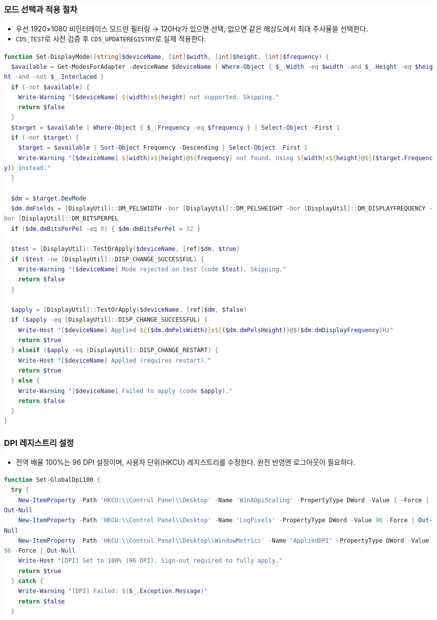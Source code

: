 ### 모드 선택과 적용 절차

- 우선 1920×1080 비인터레이스 모드만 필터링 → 120Hz가 있으면 선택, 없으면 같은 해상도에서 최대 주사율을 선택한다.
- `CDS_TEST`로 사전 검증 후 `CDS_UPDATEREGISTRY`로 실제 적용한다.

```154:187:script/change-display.ps1
function Set-DisplayMode([string]$deviceName, [int]$width, [int]$height, [int]$frequency) {
  $available = Get-ModesForAdapter -deviceName $deviceName | Where-Object { $_.Width -eq $width -and $_.Height -eq $height -and -not $_.Interlaced }
  if (-not $available) {
    Write-Warning "[$deviceName] ${width}x${height} not supported. Skipping."
    return $false
  }
  $target = $available | Where-Object { $_.Frequency -eq $frequency } | Select-Object -First 1
  if (-not $target) {
    $target = $available | Sort-Object Frequency -Descending | Select-Object -First 1
    Write-Warning "[$deviceName] ${width}x${height}@${frequency} not found. Using ${width}x${height}@${($target.Frequency)} instead."
  }

  $dm = $target.DevMode
  $dm.dmFields = [DisplayUtil]::DM_PELSWIDTH -bor [DisplayUtil]::DM_PELSHEIGHT -bor [DisplayUtil]::DM_DISPLAYFREQUENCY -bor [DisplayUtil]::DM_BITSPERPEL
  if ($dm.dmBitsPerPel -eq 0) { $dm.dmBitsPerPel = 32 }

  $test = [DisplayUtil]::TestOrApply($deviceName, [ref]$dm, $true)
  if ($test -ne [DisplayUtil]::DISP_CHANGE_SUCCESSFUL) {
    Write-Warning "[$deviceName] Mode rejected on test (code $test). Skipping."
    return $false
  }

  $apply = [DisplayUtil]::TestOrApply($deviceName, [ref]$dm, $false)
  if ($apply -eq [DisplayUtil]::DISP_CHANGE_SUCCESSFUL) {
    Write-Host "[$deviceName] Applied ${($dm.dmPelsWidth)}x${($dm.dmPelsHeight)}@$($dm.dmDisplayFrequency)Hz"
    return $true
  } elseif ($apply -eq [DisplayUtil]::DISP_CHANGE_RESTART) {
    Write-Host "[$deviceName] Applied (requires restart)."
    return $true
  } else {
    Write-Warning "[$deviceName] Failed to apply (code $apply)."
    return $false
  }
}
```

### DPI 레지스트리 설정

- 전역 배율 100%는 96 DPI 설정이며, 사용자 단위(HKCU) 레지스트리를 수정한다. 완전 반영엔 로그아웃이 필요하다.

```189:200:script/change-display.ps1
function Set-GlobalDpi100 {
  try {
    New-ItemProperty -Path 'HKCU:\\Control Panel\\Desktop' -Name 'Win8DpiScaling' -PropertyType DWord -Value 1 -Force | Out-Null
    New-ItemProperty -Path 'HKCU:\\Control Panel\\Desktop' -Name 'LogPixels' -PropertyType DWord -Value 96 -Force | Out-Null
    New-ItemProperty -Path 'HKCU:\\Control Panel\\Desktop\\WindowMetrics' -Name 'AppliedDPI' -PropertyType DWord -Value 96 -Force | Out-Null
    Write-Host "[DPI] Set to 100% (96 DPI). Sign-out required to fully apply."
    return $true
  } catch {
    Write-Warning "[DPI] Failed: $($_.Exception.Message)"
    return $false
  }
```